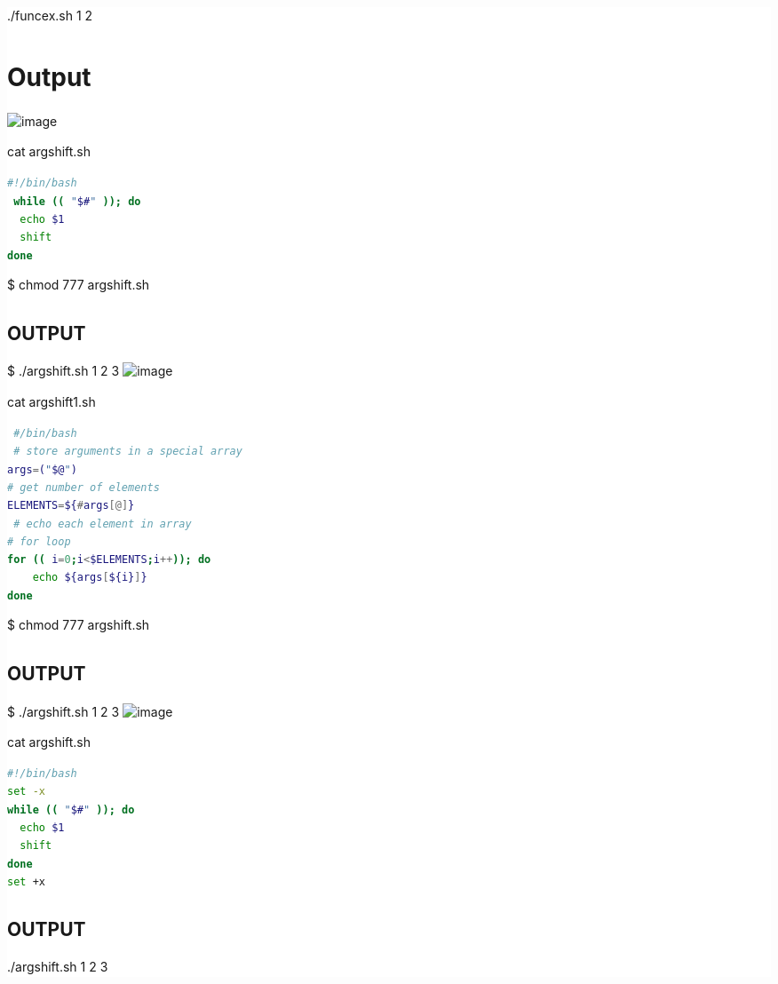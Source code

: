  
 ./funcex.sh 1 2
 # Output
![image](https://github.com/user-attachments/assets/f51fcc44-d880-4f5d-8f24-78076f7d3a2c)

 
cat argshift.sh
```bash
#!/bin/bash 
 while (( "$#" )); do 
  echo $1 
  shift 
done
```
$ chmod 777 argshift.sh

## OUTPUT
$ ./argshift.sh 1 2 3
 ![image](https://github.com/user-attachments/assets/2a3909c1-6b79-4cec-91a7-67918fa35894)

 cat argshift1.sh
```bash
 #/bin/bash 
 # store arguments in a special array 
args=("$@") 
# get number of elements 
ELEMENTS=${#args[@]} 
 # echo each element in array  
# for loop 
for (( i=0;i<$ELEMENTS;i++)); do 
    echo ${args[${i}]} 
done
```
$ chmod 777 argshift.sh
## OUTPUT
$ ./argshift.sh 1 2 3
 ![image](https://github.com/user-attachments/assets/3440f56c-3f82-4636-ada8-14434d33310c)

cat argshift.sh
```bash
#!/bin/bash 
set -x 
while (( "$#" )); do 
  echo $1 
  shift 
done
set +x
```
## OUTPUT
 ./argshift.sh 1 2 3
 